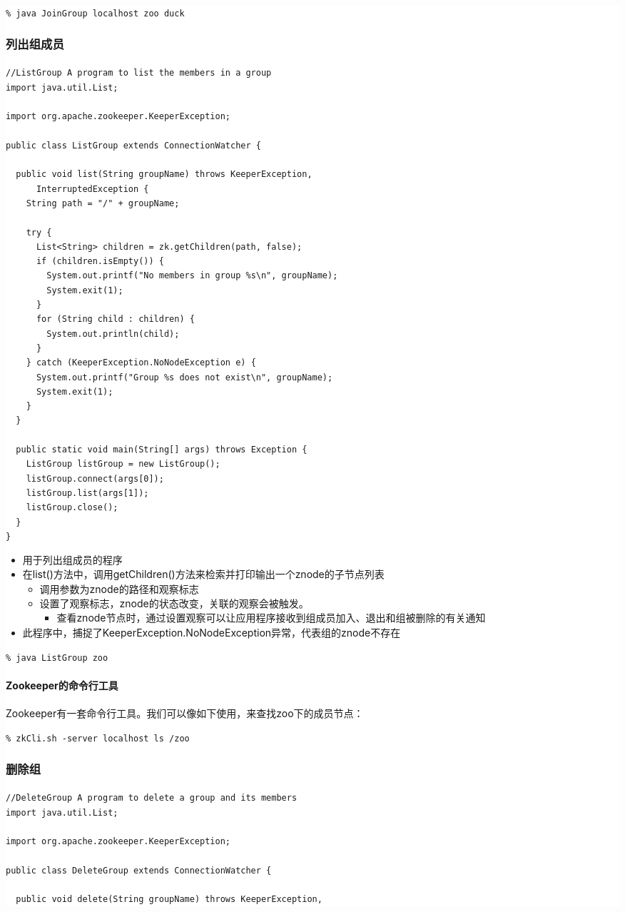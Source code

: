 ```
% java JoinGroup localhost zoo duck
```
### 列出组成员
```
//ListGroup A program to list the members in a group
import java.util.List;

import org.apache.zookeeper.KeeperException;

public class ListGroup extends ConnectionWatcher {
    
  public void list(String groupName) throws KeeperException,
      InterruptedException {
    String path = "/" + groupName;
    
    try {
      List<String> children = zk.getChildren(path, false);
      if (children.isEmpty()) {
        System.out.printf("No members in group %s\n", groupName);
        System.exit(1);
      }
      for (String child : children) {
        System.out.println(child);
      }
    } catch (KeeperException.NoNodeException e) {
      System.out.printf("Group %s does not exist\n", groupName);
      System.exit(1);
    }
  }
  
  public static void main(String[] args) throws Exception {
    ListGroup listGroup = new ListGroup();
    listGroup.connect(args[0]);
    listGroup.list(args[1]);
    listGroup.close();
  }
}
```
* 用于列出组成员的程序
* 在list()方法中，调用getChildren()方法来检索并打印输出一个znode的子节点列表
    * 调用参数为znode的路径和观察标志
    * 设置了观察标志，znode的状态改变，关联的观察会被触发。
        * 查看znode节点时，通过设置观察可以让应用程序接收到组成员加入、退出和组被删除的有关通知
* 此程序中，捕捉了KeeperException.NoNodeException异常，代表组的znode不存在

```
% java ListGroup zoo
```
#### Zookeeper的命令行工具
Zookeeper有一套命令行工具。我们可以像如下使用，来查找zoo下的成员节点：
```
% zkCli.sh -server localhost ls /zoo
```
### 删除组
```
//DeleteGroup A program to delete a group and its members
import java.util.List;

import org.apache.zookeeper.KeeperException;

public class DeleteGroup extends ConnectionWatcher {
    
  public void delete(String groupName) throws KeeperException,
```